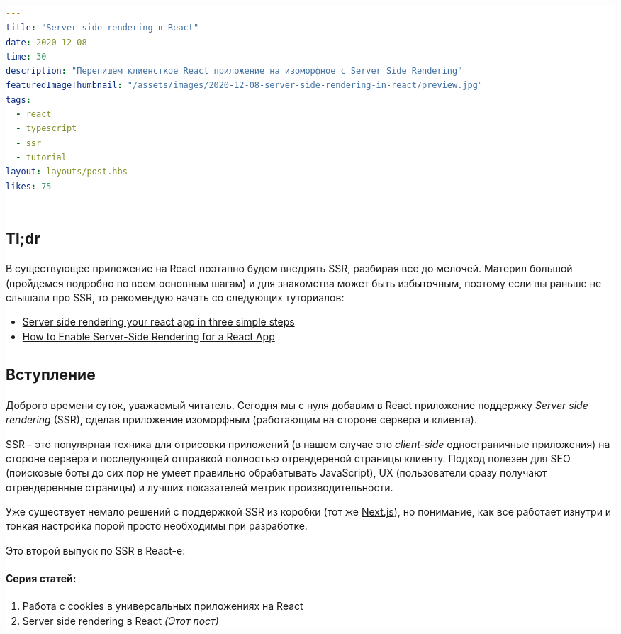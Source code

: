 ```yaml
---
title: "Server side rendering в React"
date: 2020-12-08
time: 30
description: "Перепишем клиенсткое React приложение на изоморфное с Server Side Rendering"
featuredImageThumbnail: "/assets/images/2020-12-08-server-side-rendering-in-react/preview.jpg"
tags:
  - react
  - typescript
  - ssr
  - tutorial
layout: layouts/post.hbs
likes: 75
---
```


## Tl;dr

В существующее приложение на React поэтапно будем внедрять SSR, разбирая все до мелочей. Материл большой (пройдемся подробно по всем основным шагам) и для знакомства может быть избыточным, поэтому если вы раньше не слышали про SSR, то рекомендую начать со следующих туториалов:

- [Server side rendering your react app in three simple steps](https://www.freecodecamp.org/news/server-side-rendering-your-react-app-in-three-simple-steps-7a82b95db82e/)
- [How to Enable Server-Side Rendering for a React App](https://www.digitalocean.com/community/tutorials/react-server-side-rendering)

## Вступление

Доброго времени суток, уважаемый читатель. Сегодня мы с нуля добавим в React приложение поддержку *Server side rendering* (SSR), сделав приложение изоморфным (работающим на стороне сервера и клиента).

SSR - это популярная техника для отрисовки приложений (в нашем случае это *client-side* одностраничные приложения) на стороне сервера и последующей отправкой полностью отрендереной страницы клиенту. Подход полезен для SEO (поисковые боты до сих пор не умеет правильно обрабатывать JavaScript), UX (пользователи сразу получают отрендеренные страницы) и лучших показателей метрик производительности.

Уже существует немало решений с поддержкой SSR из коробки (тот же [Next.js](https://nextjs.org/)), но понимание, как все работает изнутри и тонкая настройка порой просто необходимы при разработке.

Это второй выпуск по SSR в React-е:

<div class="post-series">
    <h4>Серия статей:</h4>
    <ol>
        <li><a href="/posts/2019-05-04-how-do-work-with-cookies-in-universe-react-apps/">Работа с cookies в универсальных приложениях на React</a></li>
        <li>Server side rendering в React <em>(Этот пост)</em></li>
    </ol>
</div>
